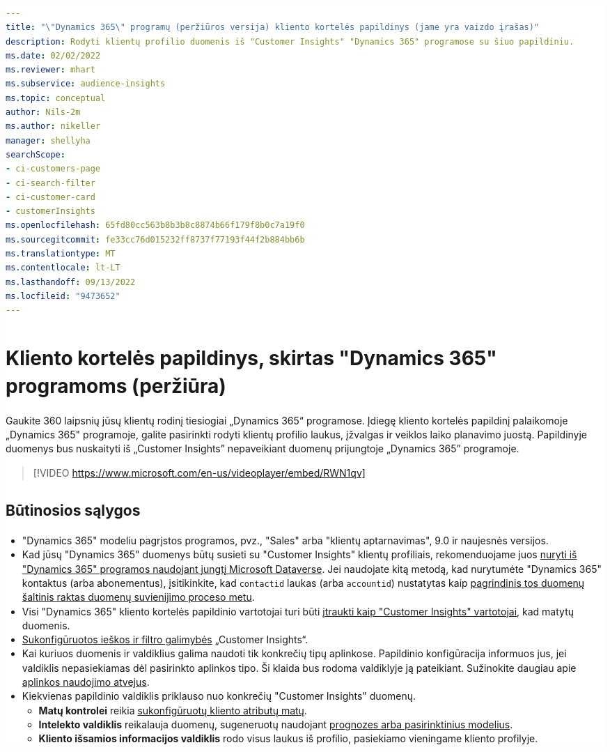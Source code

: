 ```yaml
---
title: "\"Dynamics 365\" programų (peržiūros versija) kliento kortelės papildinys (jame yra vaizdo įrašas)"
description: Rodyti klientų profilio duomenis iš "Customer Insights" "Dynamics 365" programose su šiuo papildiniu.
ms.date: 02/02/2022
ms.reviewer: mhart
ms.subservice: audience-insights
ms.topic: conceptual
author: Nils-2m
ms.author: nikeller
manager: shellyha
searchScope:
- ci-customers-page
- ci-search-filter
- ci-customer-card
- customerInsights
ms.openlocfilehash: 65fd80cc563b8b3b8c8874b66f179f8b0c7a19f0
ms.sourcegitcommit: fe33cc76d015232ff8737f77193f44f2b884bb6b
ms.translationtype: MT
ms.contentlocale: lt-LT
ms.lasthandoff: 09/13/2022
ms.locfileid: "9473652"
---
```

# <a name="customer-card-add-in-for-dynamics-365-apps-preview"></a>Kliento kortelės papildinys, skirtas "Dynamics 365" programoms (peržiūra)

Gaukite 360 laipsnių jūsų klientų rodinį tiesiogiai „Dynamics 365“ programose. Įdiegę kliento kortelės papildinį palaikomoje „Dynamics 365" programoje, galite pasirinkti rodyti klientų profilio laukus, įžvalgas ir veiklos laiko planavimo juostą. Papildinyje duomenys bus nuskaityti iš „Customer Insights” nepaveikiant duomenų prijungtoje „Dynamics 365” programoje.

> [!VIDEO https://www.microsoft.com/en-us/videoplayer/embed/RWN1qv]

## <a name="prerequisites"></a>Būtinosios sąlygos

- "Dynamics 365" modeliu pagrįstos programos, pvz., "Sales" arba "klientų aptarnavimas", 9.0 ir naujesnės versijos.
- Kad jūsų "Dynamics 365" duomenys būtų susieti su "Customer Insights" klientų profiliais, rekomenduojame juos [nuryti iš "Dynamics 365" programos naudojant jungtį Microsoft Dataverse](connect-power-query.md). Jei naudojate kitą metodą, kad nurytumėte "Dynamics 365" kontaktus (arba abonementus), įsitikinkite, kad `contactid` laukas (arba `accountid`) nustatytas kaip [pagrindinis tos duomenų šaltinis raktas duomenų suvienijimo proceso metu](map-entities.md#select-primary-key-and-semantic-type-for-attributes).
- Visi "Dynamics 365" kliento kortelės papildinio vartotojai turi būti [įtraukti kaip "Customer Insights" vartotojai](permissions.md), kad matytų duomenis.
- [Sukonfigūruotos ieškos ir filtro galimybės](search-filter-index.md) „Customer Insights“.
- Kai kuriuos duomenis ir valdiklius galima naudoti tik konkrečių tipų aplinkose. Papildinio konfigūracija informuos jus, jei valdiklis nepasiekiamas dėl pasirinkto aplinkos tipo. Ši klaida bus rodoma valdiklyje ją pateikiant. Sužinokite daugiau apie [aplinkos naudojimo atvejus](work-with-business-accounts.md).
- Kiekvienas papildinio valdiklis priklauso nuo konkrečių "Customer Insights" duomenų.
  - **Matų kontrolei** reikia [sukonfigūruotų kliento atributų matų](measures.md).
  - **Intelekto valdiklis** reikalauja duomenų, sugeneruotų naudojant [prognozes arba pasirinktinius modelius](predictions-overview.md).
  - **Kliento išsamios informacijos valdiklis** rodo visus laukus iš profilio, pasiekiamo vieningame kliento profilyje.